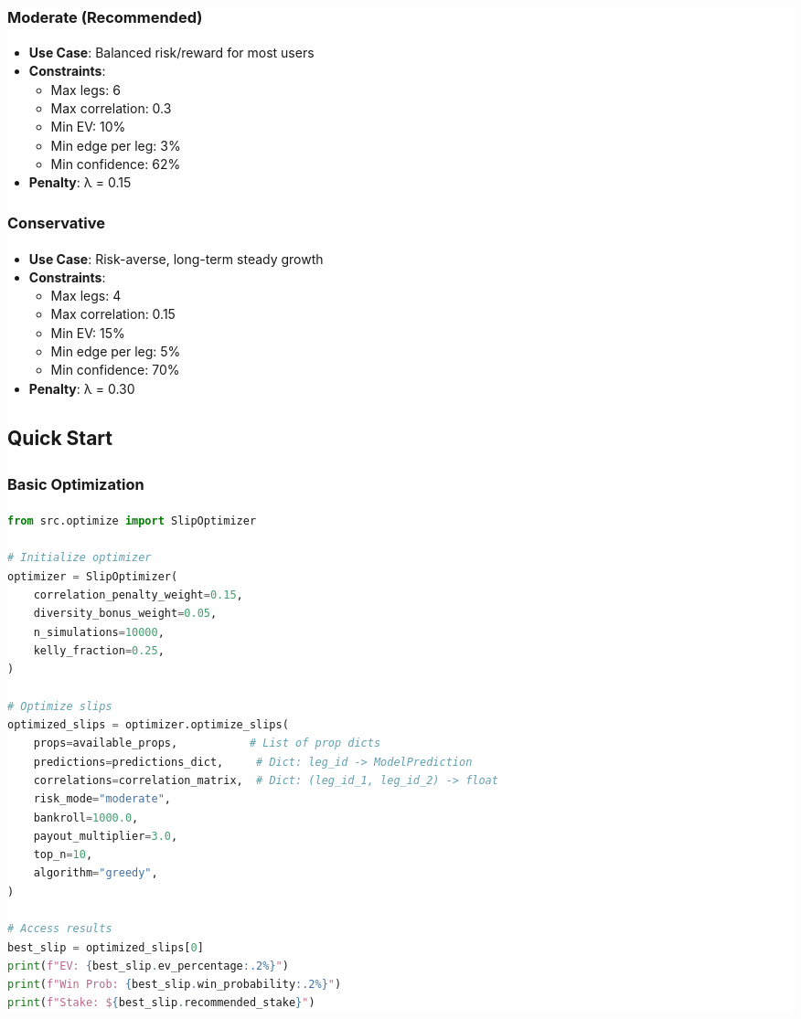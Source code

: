 ### Moderate (Recommended)
- **Use Case**: Balanced risk/reward for most users
- **Constraints**:
  - Max legs: 6
  - Max correlation: 0.3
  - Min EV: 10%
  - Min edge per leg: 3%
  - Min confidence: 62%
- **Penalty**: λ = 0.15

### Conservative
- **Use Case**: Risk-averse, long-term steady growth
- **Constraints**:
  - Max legs: 4
  - Max correlation: 0.15
  - Min EV: 15%
  - Min edge per leg: 5%
  - Min confidence: 70%
- **Penalty**: λ = 0.30

## Quick Start

### Basic Optimization

```python
from src.optimize import SlipOptimizer

# Initialize optimizer
optimizer = SlipOptimizer(
    correlation_penalty_weight=0.15,
    diversity_bonus_weight=0.05,
    n_simulations=10000,
    kelly_fraction=0.25,
)

# Optimize slips
optimized_slips = optimizer.optimize_slips(
    props=available_props,           # List of prop dicts
    predictions=predictions_dict,     # Dict: leg_id -> ModelPrediction
    correlations=correlation_matrix,  # Dict: (leg_id_1, leg_id_2) -> float
    risk_mode="moderate",
    bankroll=1000.0,
    payout_multiplier=3.0,
    top_n=10,
    algorithm="greedy",
)

# Access results
best_slip = optimized_slips[0]
print(f"EV: {best_slip.ev_percentage:.2%}")
print(f"Win Prob: {best_slip.win_probability:.2%}")
print(f"Stake: ${best_slip.recommended_stake}")
```

